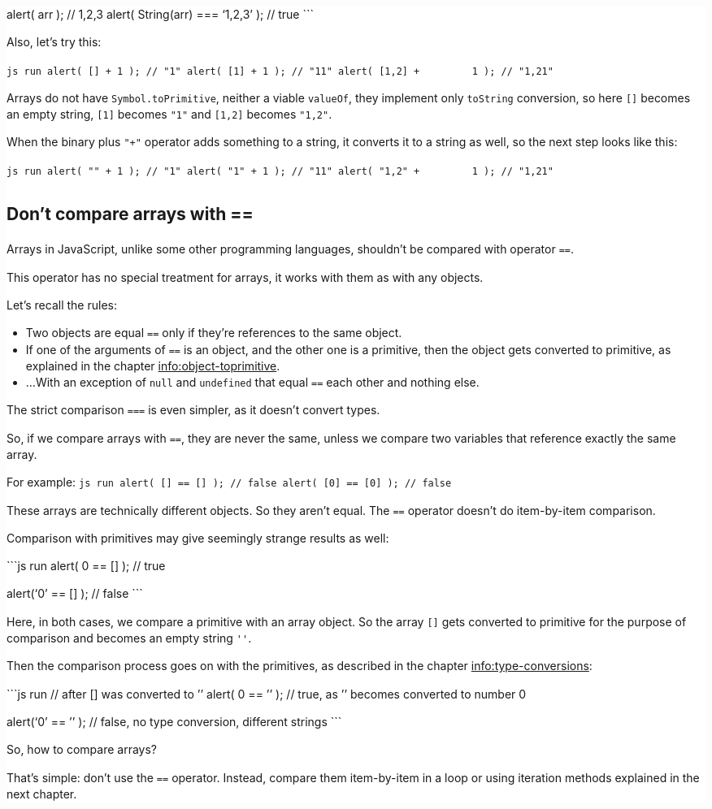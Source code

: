 alert( arr ); // 1,2,3 alert( String(arr) === ‘1,2,3’ ); // true \`\`\`

Also, let’s try this:

`js run alert( [] + 1 ); // "1" alert( [1] + 1 ); // "11" alert( [1,2] +         1 ); // "1,21"`

Arrays do not have `Symbol.toPrimitive`, neither a viable `valueOf`, they implement only `toString` conversion, so here `[]` becomes an empty string, `[1]` becomes `"1"` and `[1,2]` becomes `"1,2"`.

When the binary plus `"+"` operator adds something to a string, it converts it to a string as well, so the next step looks like this:

`js run alert( "" + 1 ); // "1" alert( "1" + 1 ); // "11" alert( "1,2" +         1 ); // "1,21"`

Don’t compare arrays with ==
----------------------------

Arrays in JavaScript, unlike some other programming languages, shouldn’t be compared with operator `==`.

This operator has no special treatment for arrays, it works with them as with any objects.

Let’s recall the rules:

-   Two objects are equal `==` only if they’re references to the same object.
-   If one of the arguments of `==` is an object, and the other one is a primitive, then the object gets converted to primitive, as explained in the chapter <a href="info:object-toprimitive" class="uri">info:object-toprimitive</a>.
-   …With an exception of `null` and `undefined` that equal `==` each other and nothing else.

The strict comparison `===` is even simpler, as it doesn’t convert types.

So, if we compare arrays with `==`, they are never the same, unless we compare two variables that reference exactly the same array.

For example: `js run alert( [] == [] ); // false alert( [0] == [0] ); // false`

These arrays are technically different objects. So they aren’t equal. The `==` operator doesn’t do item-by-item comparison.

Comparison with primitives may give seemingly strange results as well:

\`\`\`js run alert( 0 == \[\] ); // true

alert(‘0’ == \[\] ); // false \`\`\`

Here, in both cases, we compare a primitive with an array object. So the array `[]` gets converted to primitive for the purpose of comparison and becomes an empty string `''`.

Then the comparison process goes on with the primitives, as described in the chapter <a href="info:type-conversions" class="uri">info:type-conversions</a>:

\`\`\`js run // after \[\] was converted to ’’ alert( 0 == ’’ ); // true, as ’’ becomes converted to number 0

alert(‘0’ == ’’ ); // false, no type conversion, different strings \`\`\`

So, how to compare arrays?

That’s simple: don’t use the `==` operator. Instead, compare them item-by-item in a loop or using iteration methods explained in the next chapter.

